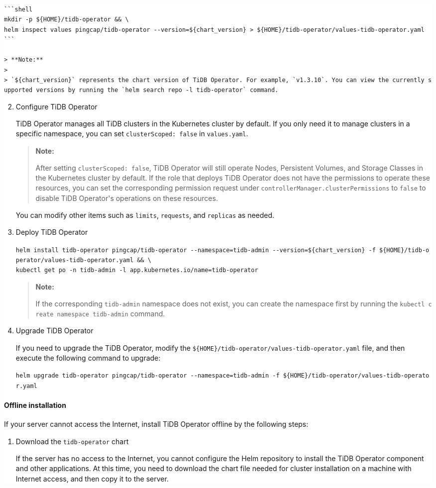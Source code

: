     
    ```shell
    mkdir -p ${HOME}/tidb-operator && \
    helm inspect values pingcap/tidb-operator --version=${chart_version} > ${HOME}/tidb-operator/values-tidb-operator.yaml
    ```

    > **Note:**
    >
    > `${chart_version}` represents the chart version of TiDB Operator. For example, `v1.3.10`. You can view the currently supported versions by running the `helm search repo -l tidb-operator` command.

2. Configure TiDB Operator

    TiDB Operator manages all TiDB clusters in the Kubernetes cluster by default. If you only need it to manage clusters in a specific namespace, you can set `clusterScoped: false` in `values.yaml`.

    > **Note:**
    >
    > After setting `clusterScoped: false`, TiDB Operator will still operate Nodes, Persistent Volumes, and Storage Classes in the Kubernetes cluster by default. If the role that deploys TiDB Operator does not have the permissions to operate these resources, you can set the corresponding permission request under `controllerManager.clusterPermissions` to `false` to disable TiDB Operator's operations on these resources.

    You can modify other items such as `limits`, `requests`, and `replicas` as needed.

3. Deploy TiDB Operator

    
    ```shell
    helm install tidb-operator pingcap/tidb-operator --namespace=tidb-admin --version=${chart_version} -f ${HOME}/tidb-operator/values-tidb-operator.yaml && \
    kubectl get po -n tidb-admin -l app.kubernetes.io/name=tidb-operator
    ```

    > **Note:**
    >
    > If the corresponding `tidb-admin` namespace does not exist, you can create the namespace first by running the `kubectl create namespace tidb-admin` command.

4. Upgrade TiDB Operator

    If you need to upgrade the TiDB Operator, modify the `${HOME}/tidb-operator/values-tidb-operator.yaml` file, and then execute the following command to upgrade:

    
    ```shell
    helm upgrade tidb-operator pingcap/tidb-operator --namespace=tidb-admin -f ${HOME}/tidb-operator/values-tidb-operator.yaml
    ```

#### Offline installation

If your server cannot access the Internet, install TiDB Operator offline by the following steps:

1. Download the `tidb-operator` chart

    If the server has no access to the Internet, you cannot configure the Helm repository to install the TiDB Operator component and other applications. At this time, you need to download the chart file needed for cluster installation on a machine with Internet access, and then copy it to the server.

